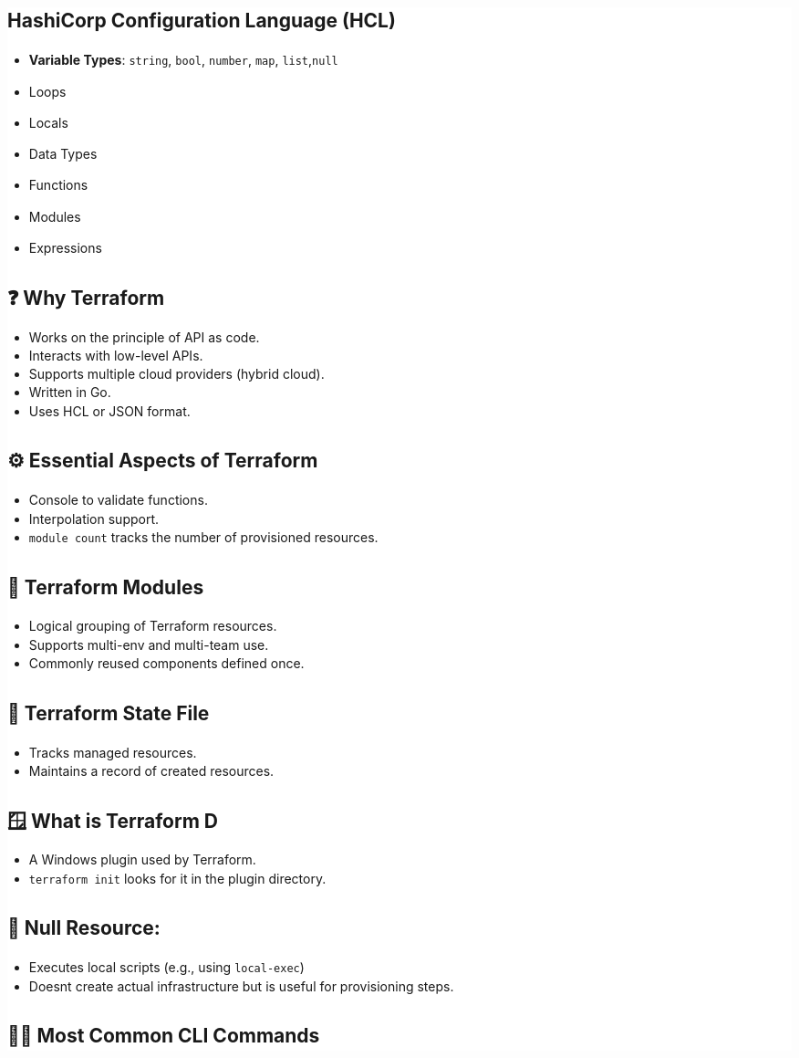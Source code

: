 
## HashiCorp Configuration Language (HCL)

- **Variable Types**: `string`, `bool`, `number`, `map`, `list`,`null`

- Loops
- Locals
- Data Types
- Functions
- Modules
- Expressions

## ❓ Why Terraform

- Works on the principle of API as code.
- Interacts with low-level APIs.
- Supports multiple cloud providers (hybrid cloud).
- Written in Go.
- Uses HCL or JSON format.

## ⚙️ Essential Aspects of Terraform

- Console to validate functions.
- Interpolation support.
- `module count` tracks the number of provisioned resources.

## 🧩 Terraform Modules

- Logical grouping of Terraform resources.
- Supports multi-env and multi-team use.
- Commonly reused components defined once.

## 📂 Terraform State File

- Tracks managed resources.
- Maintains a record of created resources.

## 🪟 What is Terraform D

- A Windows plugin used by Terraform.
- `terraform init` looks for it in the plugin directory.


## 🔄 Null Resource: 

- Executes local scripts (e.g., using `local-exec`) 
- Doesnt create actual infrastructure but is useful for provisioning steps.

## 🧑‍💻 Most Common CLI Commands
